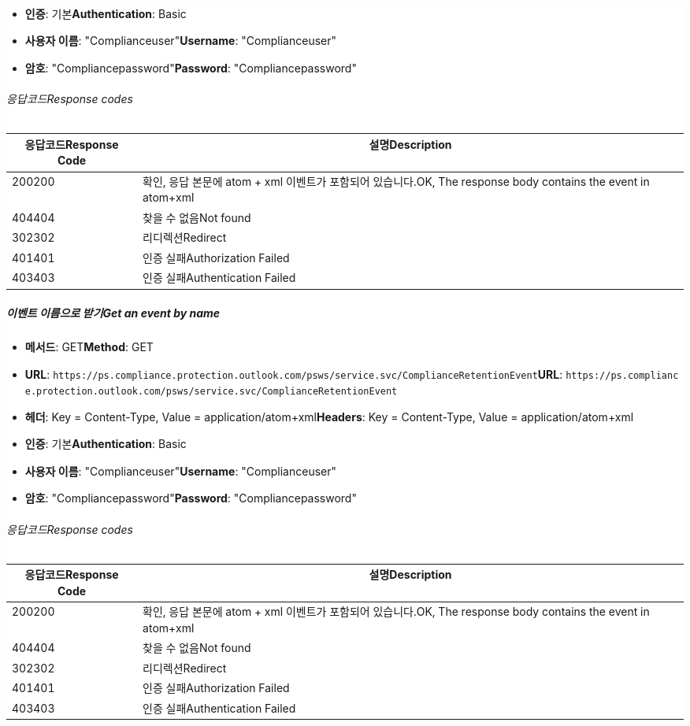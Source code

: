 - <span data-ttu-id="6d671-314">**인증**: 기본</span><span class="sxs-lookup"><span data-stu-id="6d671-314">**Authentication**: Basic</span></span>

- <span data-ttu-id="6d671-315">**사용자 이름**: "Complianceuser"</span><span class="sxs-lookup"><span data-stu-id="6d671-315">**Username**: "Complianceuser"</span></span>

- <span data-ttu-id="6d671-316">**암호**: "Compliancepassword"</span><span class="sxs-lookup"><span data-stu-id="6d671-316">**Password**: "Compliancepassword"</span></span>

###### <a name="response-codes"></a><span data-ttu-id="6d671-317">응답코드</span><span class="sxs-lookup"><span data-stu-id="6d671-317">Response codes</span></span>

| <span data-ttu-id="6d671-318">응답코드</span><span class="sxs-lookup"><span data-stu-id="6d671-318">Response Code</span></span> | <span data-ttu-id="6d671-319">설명</span><span class="sxs-lookup"><span data-stu-id="6d671-319">Description</span></span>                                      |
| ----------------- | ---------------------------------------------------- |
| <span data-ttu-id="6d671-320">200</span><span class="sxs-lookup"><span data-stu-id="6d671-320">200</span></span>               | <span data-ttu-id="6d671-321">확인, 응답 본문에 atom + xml 이벤트가 포함되어 있습니다.</span><span class="sxs-lookup"><span data-stu-id="6d671-321">OK, The response body contains the event in atom+xml</span></span> |
| <span data-ttu-id="6d671-322">404</span><span class="sxs-lookup"><span data-stu-id="6d671-322">404</span></span>               | <span data-ttu-id="6d671-323">찾을 수 없음</span><span class="sxs-lookup"><span data-stu-id="6d671-323">Not found</span></span>                                            |
| <span data-ttu-id="6d671-324">302</span><span class="sxs-lookup"><span data-stu-id="6d671-324">302</span></span>               | <span data-ttu-id="6d671-325">리디렉션</span><span class="sxs-lookup"><span data-stu-id="6d671-325">Redirect</span></span>                                             |
| <span data-ttu-id="6d671-326">401</span><span class="sxs-lookup"><span data-stu-id="6d671-326">401</span></span>               | <span data-ttu-id="6d671-327">인증 실패</span><span class="sxs-lookup"><span data-stu-id="6d671-327">Authorization Failed</span></span>                                 |
| <span data-ttu-id="6d671-328">403</span><span class="sxs-lookup"><span data-stu-id="6d671-328">403</span></span>               | <span data-ttu-id="6d671-329">인증 실패</span><span class="sxs-lookup"><span data-stu-id="6d671-329">Authentication Failed</span></span>                                |

##### <a name="get-an-event-by-name"></a><span data-ttu-id="6d671-330">이벤트 이름으로 받기</span><span class="sxs-lookup"><span data-stu-id="6d671-330">Get an event by name</span></span>

- <span data-ttu-id="6d671-331">**메서드**: GET</span><span class="sxs-lookup"><span data-stu-id="6d671-331">**Method**: GET</span></span>

- <span data-ttu-id="6d671-332">**URL**: `https://ps.compliance.protection.outlook.com/psws/service.svc/ComplianceRetentionEvent`</span><span class="sxs-lookup"><span data-stu-id="6d671-332">**URL**: `https://ps.compliance.protection.outlook.com/psws/service.svc/ComplianceRetentionEvent`</span></span>

- <span data-ttu-id="6d671-333">**헤더**: Key = Content-Type, Value = application/atom+xml</span><span class="sxs-lookup"><span data-stu-id="6d671-333">**Headers**: Key = Content-Type, Value = application/atom+xml</span></span>

- <span data-ttu-id="6d671-334">**인증**: 기본</span><span class="sxs-lookup"><span data-stu-id="6d671-334">**Authentication**: Basic</span></span>

- <span data-ttu-id="6d671-335">**사용자 이름**: "Complianceuser"</span><span class="sxs-lookup"><span data-stu-id="6d671-335">**Username**: "Complianceuser"</span></span>

- <span data-ttu-id="6d671-336">**암호**: "Compliancepassword"</span><span class="sxs-lookup"><span data-stu-id="6d671-336">**Password**: "Compliancepassword"</span></span>


###### <a name="response-codes"></a><span data-ttu-id="6d671-337">응답코드</span><span class="sxs-lookup"><span data-stu-id="6d671-337">Response codes</span></span>

| <span data-ttu-id="6d671-338">응답코드</span><span class="sxs-lookup"><span data-stu-id="6d671-338">Response Code</span></span> | <span data-ttu-id="6d671-339">설명</span><span class="sxs-lookup"><span data-stu-id="6d671-339">Description</span></span>                                      |
| ----------------- | ---------------------------------------------------- |
| <span data-ttu-id="6d671-340">200</span><span class="sxs-lookup"><span data-stu-id="6d671-340">200</span></span>               | <span data-ttu-id="6d671-341">확인, 응답 본문에 atom + xml 이벤트가 포함되어 있습니다.</span><span class="sxs-lookup"><span data-stu-id="6d671-341">OK, The response body contains the event in atom+xml</span></span> |
| <span data-ttu-id="6d671-342">404</span><span class="sxs-lookup"><span data-stu-id="6d671-342">404</span></span>               | <span data-ttu-id="6d671-343">찾을 수 없음</span><span class="sxs-lookup"><span data-stu-id="6d671-343">Not found</span></span>                                            |
| <span data-ttu-id="6d671-344">302</span><span class="sxs-lookup"><span data-stu-id="6d671-344">302</span></span>               | <span data-ttu-id="6d671-345">리디렉션</span><span class="sxs-lookup"><span data-stu-id="6d671-345">Redirect</span></span>                                             |
| <span data-ttu-id="6d671-346">401</span><span class="sxs-lookup"><span data-stu-id="6d671-346">401</span></span>               | <span data-ttu-id="6d671-347">인증 실패</span><span class="sxs-lookup"><span data-stu-id="6d671-347">Authorization Failed</span></span>                                 |
| <span data-ttu-id="6d671-348">403</span><span class="sxs-lookup"><span data-stu-id="6d671-348">403</span></span>               | <span data-ttu-id="6d671-349">인증 실패</span><span class="sxs-lookup"><span data-stu-id="6d671-349">Authentication Failed</span></span>                                |
